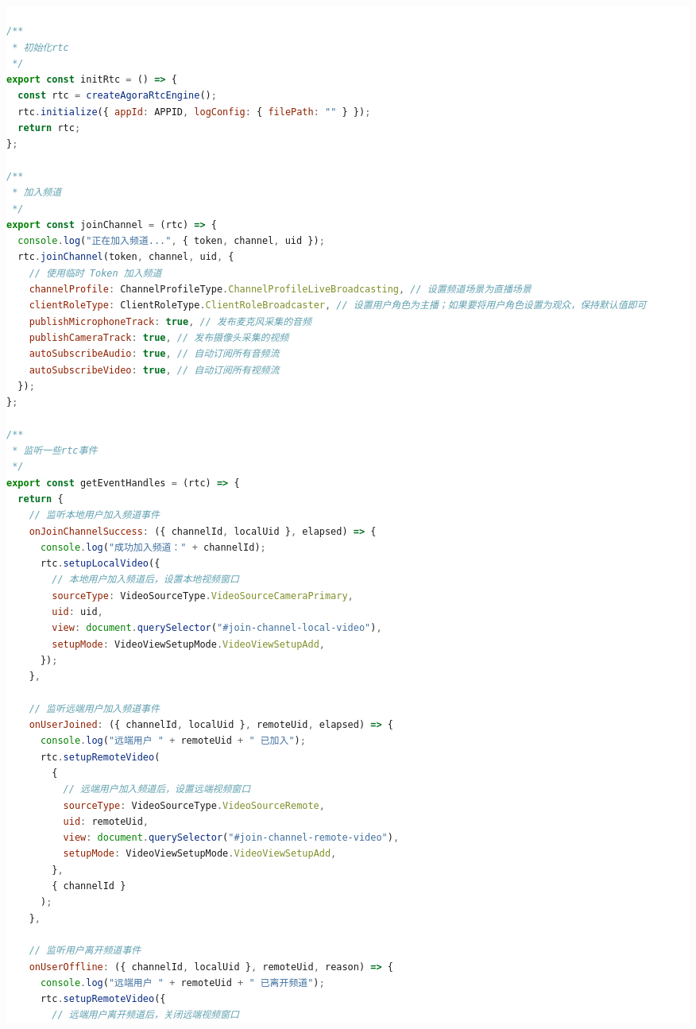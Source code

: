 ```js

/**
 * 初始化rtc
 */
export const initRtc = () => {
  const rtc = createAgoraRtcEngine();
  rtc.initialize({ appId: APPID, logConfig: { filePath: "" } });
  return rtc;
};

/**
 * 加入频道
 */
export const joinChannel = (rtc) => {
  console.log("正在加入频道...", { token, channel, uid });
  rtc.joinChannel(token, channel, uid, {
    // 使用临时 Token 加入频道
    channelProfile: ChannelProfileType.ChannelProfileLiveBroadcasting, // 设置频道场景为直播场景
    clientRoleType: ClientRoleType.ClientRoleBroadcaster, // 设置用户角色为主播；如果要将用户角色设置为观众，保持默认值即可
    publishMicrophoneTrack: true, // 发布麦克风采集的音频
    publishCameraTrack: true, // 发布摄像头采集的视频
    autoSubscribeAudio: true, // 自动订阅所有音频流
    autoSubscribeVideo: true, // 自动订阅所有视频流
  });
};

/**
 * 监听一些rtc事件
 */
export const getEventHandles = (rtc) => {
  return {
    // 监听本地用户加入频道事件
    onJoinChannelSuccess: ({ channelId, localUid }, elapsed) => {
      console.log("成功加入频道：" + channelId);
      rtc.setupLocalVideo({
        // 本地用户加入频道后，设置本地视频窗口
        sourceType: VideoSourceType.VideoSourceCameraPrimary,
        uid: uid,
        view: document.querySelector("#join-channel-local-video"),
        setupMode: VideoViewSetupMode.VideoViewSetupAdd,
      });
    },

    // 监听远端用户加入频道事件
    onUserJoined: ({ channelId, localUid }, remoteUid, elapsed) => {
      console.log("远端用户 " + remoteUid + " 已加入");
      rtc.setupRemoteVideo(
        {
          // 远端用户加入频道后，设置远端视频窗口
          sourceType: VideoSourceType.VideoSourceRemote,
          uid: remoteUid,
          view: document.querySelector("#join-channel-remote-video"),
          setupMode: VideoViewSetupMode.VideoViewSetupAdd,
        },
        { channelId }
      );
    },

    // 监听用户离开频道事件
    onUserOffline: ({ channelId, localUid }, remoteUid, reason) => {
      console.log("远端用户 " + remoteUid + " 已离开频道");
      rtc.setupRemoteVideo({
        // 远端用户离开频道后，关闭远端视频窗口
```